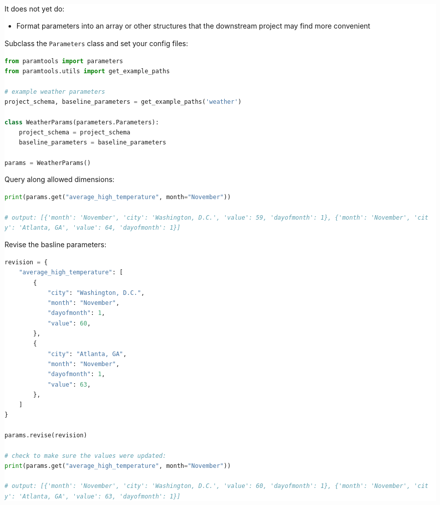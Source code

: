 It does not yet do:
- Format parameters into an array or other structures that the downstream project may find more convenient


Subclass the `Parameters` class and set your config files:

```python
from paramtools import parameters
from paramtools.utils import get_example_paths

# example weather parameters
project_schema, baseline_parameters = get_example_paths('weather')

class WeatherParams(parameters.Parameters):
    project_schema = project_schema
    baseline_parameters = baseline_parameters

params = WeatherParams()

```

Query along allowed dimensions:

```python
print(params.get("average_high_temperature", month="November"))

# output: [{'month': 'November', 'city': 'Washington, D.C.', 'value': 59, 'dayofmonth': 1}, {'month': 'November', 'city': 'Atlanta, GA', 'value': 64, 'dayofmonth': 1}]

```

Revise the basline parameters:

```python
revision = {
    "average_high_temperature": [
        {
            "city": "Washington, D.C.",
            "month": "November",
            "dayofmonth": 1,
            "value": 60,
        },
        {
            "city": "Atlanta, GA",
            "month": "November",
            "dayofmonth": 1,
            "value": 63,
        },
    ]
}

params.revise(revision)

# check to make sure the values were updated:
print(params.get("average_high_temperature", month="November"))

# output: [{'month': 'November', 'city': 'Washington, D.C.', 'value': 60, 'dayofmonth': 1}, {'month': 'November', 'city': 'Atlanta, GA', 'value': 63, 'dayofmonth': 1}]
```


[`numpy.ndim`]: https://docs.scipy.org/doc/numpy/reference/generated/numpy.ndarray.ndim.html
[marshmallow]: https://marshmallow.readthedocs.io/en/3.0/
[Tax-Calculator's]: https://github.com/open-source-economics/Tax-Calculator